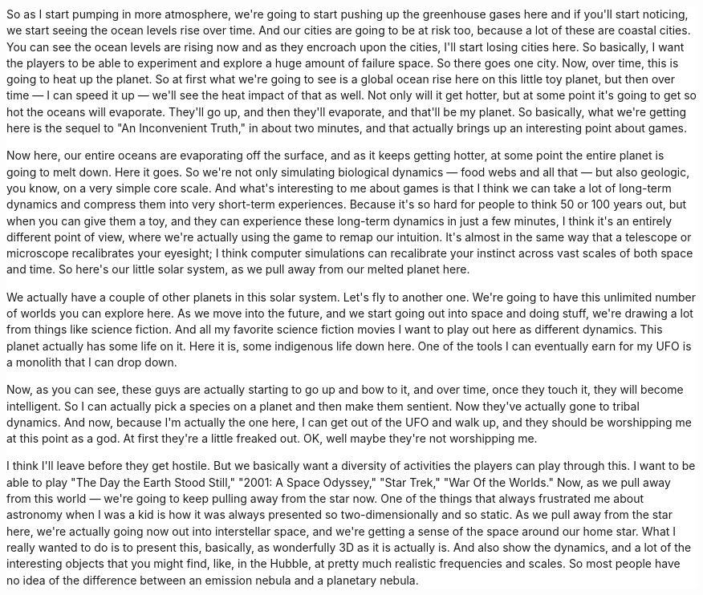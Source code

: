 So as I start pumping in more atmosphere, we're going to start pushing up the greenhouse
gases here and if you'll start noticing, we start seeing the ocean levels rise over time.
And our cities are going to be at risk too, because a lot of these are coastal cities. You
can see the ocean levels are rising now and as they encroach upon the cities, I'll start
losing cities here. So basically, I want the players to be able to experiment and explore a
huge amount of failure space. So there goes one city. Now, over time, this is going to
heat up the planet. So at first what we're going to see is a global ocean rise here on
this little toy planet, but then over time — I can speed it up — we'll see the heat impact
of that as well. Not only will it get hotter, but at some point it's going to get so hot
the oceans will evaporate. They'll go up, and then they'll evaporate, and that'll be my
planet. So basically, what we're getting here is the sequel to "An Inconvenient Truth," in
about two minutes, and that actually brings up an interesting point about
games.

Now here, our entire oceans are evaporating off the surface, and as it keeps getting
hotter, at some point the entire planet is going to melt down. Here it goes. So we're not
only simulating biological dynamics — food webs and all that — but also geologic, you
know, on a very simple core scale. And what's interesting to me about games is that I
think we can take a lot of long-term dynamics and compress them into very short-term
experiences. Because it's so hard for people to think 50 or 100 years out, but when you
can give them a toy, and they can experience these long-term dynamics in just a few
minutes, I think it's an entirely different point of view, where we're actually using the
game to remap our intuition. It's almost in the same way that a telescope or microscope
recalibrates your eyesight; I think computer simulations can recalibrate your instinct
across vast scales of both space and time. So here's our little solar system, as we pull
away from our melted planet here.

We actually have a couple of other planets in this solar system. Let's fly to another one.
We're going to have this unlimited number of worlds you can explore here. As we move into
the future, and we start going out into space and doing stuff, we're drawing a lot from
things like science fiction. And all my favorite science fiction movies I want to play out
here as different dynamics. This planet actually has some life on it. Here it is, some
indigenous life down here. One of the tools I can eventually earn for my UFO is a monolith
that I can drop down.

Now, as you can see, these guys are actually starting to go up and bow to it, and over
time, once they touch it, they will become intelligent. So I can actually pick a species
on a planet and then make them sentient. Now they've actually gone to tribal dynamics. And
now, because I'm actually the one here, I can get out of the UFO and walk up, and they
should be worshipping me at this point as a god. At first they're a little freaked out.
OK, well maybe they're not worshipping me.

I think I'll leave before they get hostile. But we basically want a diversity of activities
the players can play through this. I want to be able to play "The Day the Earth Stood
Still," "2001: A Space Odyssey," "Star Trek," "War Of the Worlds." Now, as we pull away
from this world — we're going to keep pulling away from the star now. One of the things
that always frustrated me about astronomy when I was a kid is how it was always presented
so two-dimensionally and so static. As we pull away from the star here, we're actually
going now out into interstellar space, and we're getting a sense of the space around our
home star. What I really wanted to do is to present this, basically, as wonderfully 3D as
it is actually is. And also show the dynamics, and a lot of the interesting objects that
you might find, like, in the Hubble, at pretty much realistic frequencies and scales. So
most people have no idea of the difference between an emission nebula and a planetary
nebula.
